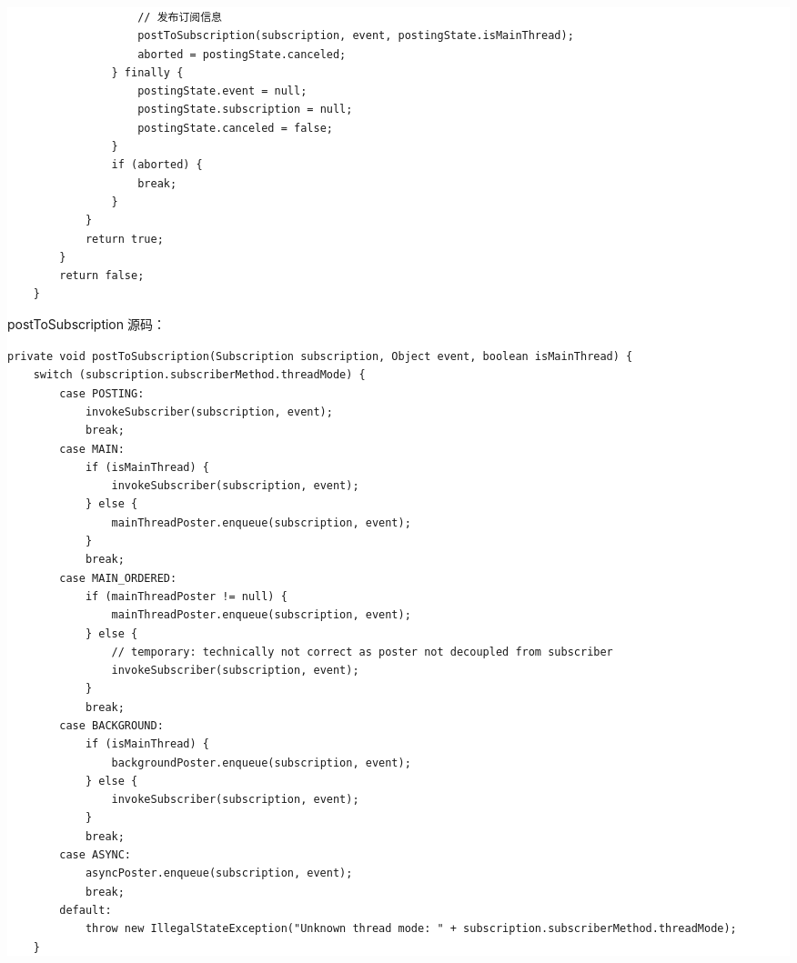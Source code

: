 ```
                    // 发布订阅信息
                    postToSubscription(subscription, event, postingState.isMainThread);
                    aborted = postingState.canceled;
                } finally {
                    postingState.event = null;
                    postingState.subscription = null;
                    postingState.canceled = false;
                }
                if (aborted) {
                    break;
                }
            }
            return true;
        }
        return false;
    }
```


postToSubscription 源码：
```
private void postToSubscription(Subscription subscription, Object event, boolean isMainThread) {
    switch (subscription.subscriberMethod.threadMode) {
        case POSTING:
            invokeSubscriber(subscription, event);
            break;
        case MAIN:
            if (isMainThread) {
                invokeSubscriber(subscription, event);
            } else {
                mainThreadPoster.enqueue(subscription, event);
            }
            break;
        case MAIN_ORDERED:
            if (mainThreadPoster != null) {
                mainThreadPoster.enqueue(subscription, event);
            } else {
                // temporary: technically not correct as poster not decoupled from subscriber
                invokeSubscriber(subscription, event);
            }
            break;
        case BACKGROUND:
            if (isMainThread) {
                backgroundPoster.enqueue(subscription, event);
            } else {
                invokeSubscriber(subscription, event);
            }
            break;
        case ASYNC:
            asyncPoster.enqueue(subscription, event);
            break;
        default:
            throw new IllegalStateException("Unknown thread mode: " + subscription.subscriberMethod.threadMode);
    }
```
